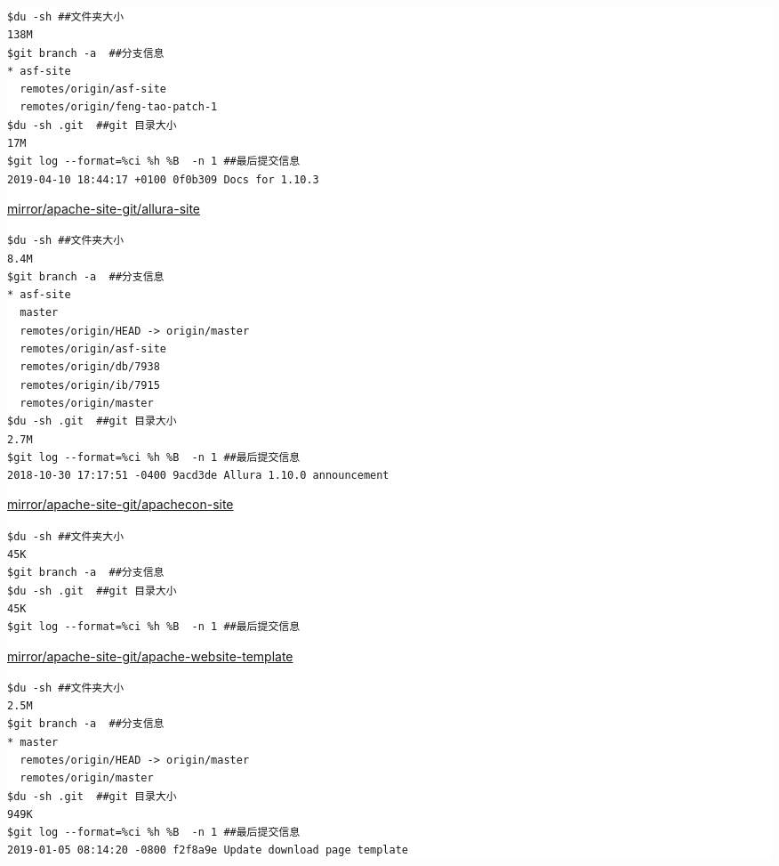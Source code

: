     $du -sh ##文件夹大小 
    138M
    $git branch -a  ##分支信息
    * asf-site
      remotes/origin/asf-site
      remotes/origin/feng-tao-patch-1
    $du -sh .git  ##git 目录大小 
    17M
    $git log --format=%ci %h %B  -n 1 ##最后提交信息
    2019-04-10 18:44:17 +0100 0f0b309 Docs for 1.10.3
    


[mirror/apache-site-git/allura-site](mirror/apache-site-git/allura-site)
    
    $du -sh ##文件夹大小 
    8.4M
    $git branch -a  ##分支信息
    * asf-site
      master
      remotes/origin/HEAD -> origin/master
      remotes/origin/asf-site
      remotes/origin/db/7938
      remotes/origin/ib/7915
      remotes/origin/master
    $du -sh .git  ##git 目录大小 
    2.7M
    $git log --format=%ci %h %B  -n 1 ##最后提交信息
    2018-10-30 17:17:51 -0400 9acd3de Allura 1.10.0 announcement
    


[mirror/apache-site-git/apachecon-site](mirror/apache-site-git/apachecon-site)
    
    $du -sh ##文件夹大小 
    45K
    $git branch -a  ##分支信息
    $du -sh .git  ##git 目录大小 
    45K
    $git log --format=%ci %h %B  -n 1 ##最后提交信息


[mirror/apache-site-git/apache-website-template](mirror/apache-site-git/apache-website-template)
    
    $du -sh ##文件夹大小 
    2.5M
    $git branch -a  ##分支信息
    * master
      remotes/origin/HEAD -> origin/master
      remotes/origin/master
    $du -sh .git  ##git 目录大小 
    949K
    $git log --format=%ci %h %B  -n 1 ##最后提交信息
    2019-01-05 08:14:20 -0800 f2f8a9e Update download page template
    

